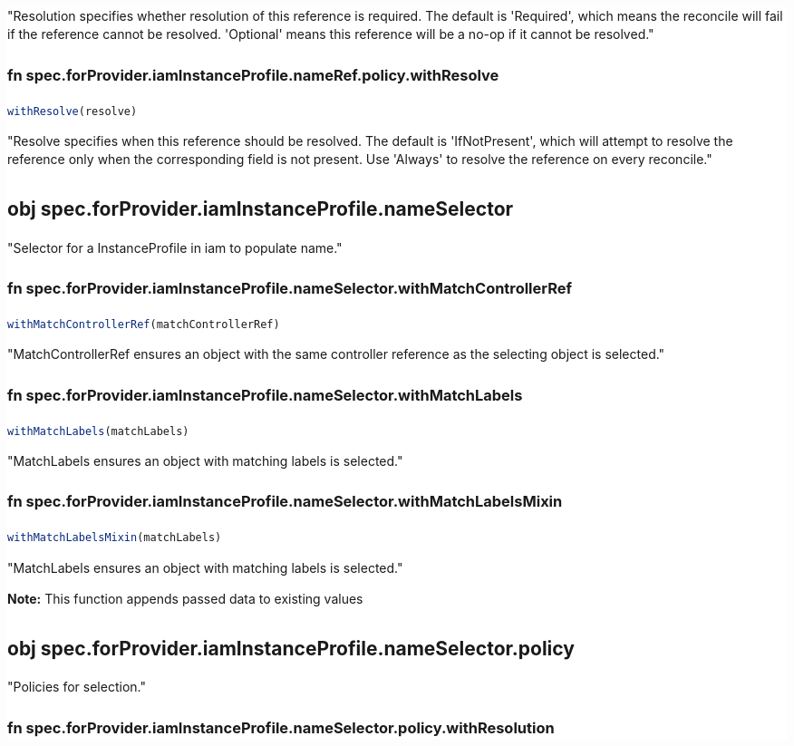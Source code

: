 "Resolution specifies whether resolution of this reference is required. The default is 'Required', which means the reconcile will fail if the reference cannot be resolved. 'Optional' means this reference will be a no-op if it cannot be resolved."

### fn spec.forProvider.iamInstanceProfile.nameRef.policy.withResolve

```ts
withResolve(resolve)
```

"Resolve specifies when this reference should be resolved. The default is 'IfNotPresent', which will attempt to resolve the reference only when the corresponding field is not present. Use 'Always' to resolve the reference on every reconcile."

## obj spec.forProvider.iamInstanceProfile.nameSelector

"Selector for a InstanceProfile in iam to populate name."

### fn spec.forProvider.iamInstanceProfile.nameSelector.withMatchControllerRef

```ts
withMatchControllerRef(matchControllerRef)
```

"MatchControllerRef ensures an object with the same controller reference as the selecting object is selected."

### fn spec.forProvider.iamInstanceProfile.nameSelector.withMatchLabels

```ts
withMatchLabels(matchLabels)
```

"MatchLabels ensures an object with matching labels is selected."

### fn spec.forProvider.iamInstanceProfile.nameSelector.withMatchLabelsMixin

```ts
withMatchLabelsMixin(matchLabels)
```

"MatchLabels ensures an object with matching labels is selected."

**Note:** This function appends passed data to existing values

## obj spec.forProvider.iamInstanceProfile.nameSelector.policy

"Policies for selection."

### fn spec.forProvider.iamInstanceProfile.nameSelector.policy.withResolution
